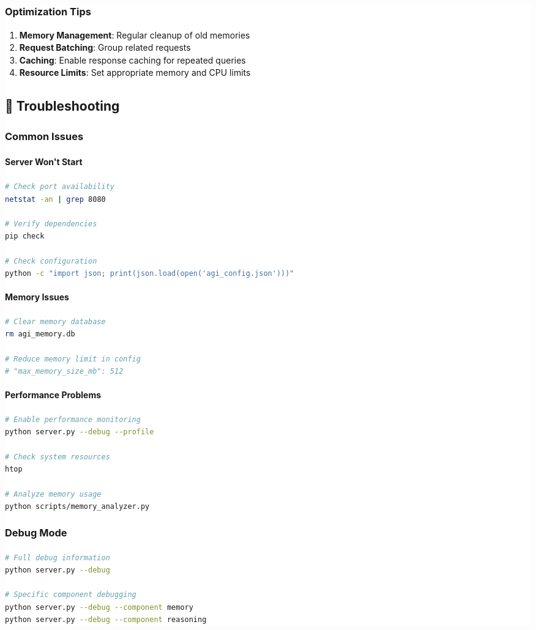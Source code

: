 ### Optimization Tips

1. **Memory Management**: Regular cleanup of old memories
2. **Request Batching**: Group related requests
3. **Caching**: Enable response caching for repeated queries
4. **Resource Limits**: Set appropriate memory and CPU limits

## 🐛 Troubleshooting

### Common Issues

#### Server Won't Start

```bash {"id":"01JYHS2MT5MS5607FXRKR0N35R"}
# Check port availability
netstat -an | grep 8080

# Verify dependencies
pip check

# Check configuration
python -c "import json; print(json.load(open('agi_config.json')))"
```

#### Memory Issues

```bash {"id":"01JYHS2MT5MS5607FXRP4RV2A2"}
# Clear memory database
rm agi_memory.db

# Reduce memory limit in config
# "max_memory_size_mb": 512
```

#### Performance Problems

```bash {"id":"01JYHS2MT5MS5607FXRPYFJTR6"}
# Enable performance monitoring
python server.py --debug --profile

# Check system resources
htop

# Analyze memory usage
python scripts/memory_analyzer.py
```

### Debug Mode

```bash {"id":"01JYHS2MT5MS5607FXRT1TZDW6"}
# Full debug information
python server.py --debug

# Specific component debugging
python server.py --debug --component memory
python server.py --debug --component reasoning
```

